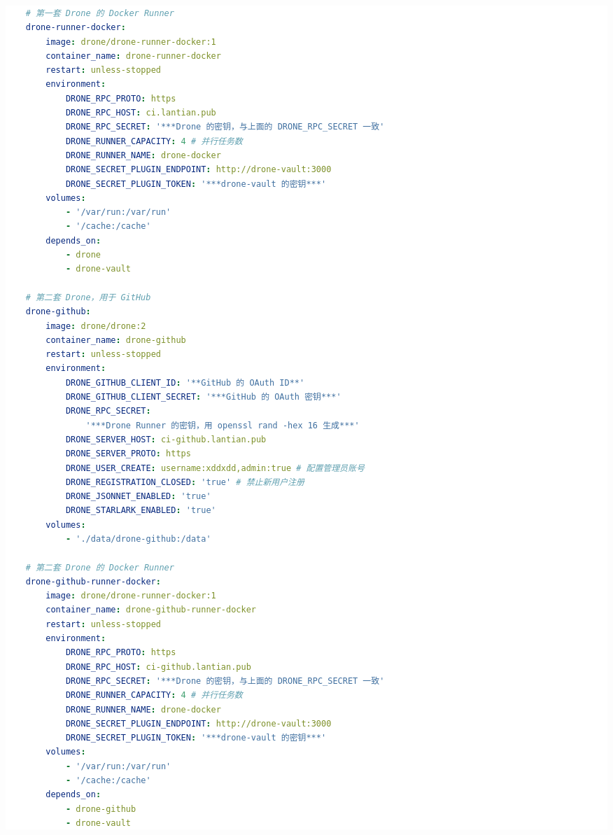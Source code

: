 ```yaml
    # 第一套 Drone 的 Docker Runner
    drone-runner-docker:
        image: drone/drone-runner-docker:1
        container_name: drone-runner-docker
        restart: unless-stopped
        environment:
            DRONE_RPC_PROTO: https
            DRONE_RPC_HOST: ci.lantian.pub
            DRONE_RPC_SECRET: '***Drone 的密钥，与上面的 DRONE_RPC_SECRET 一致'
            DRONE_RUNNER_CAPACITY: 4 # 并行任务数
            DRONE_RUNNER_NAME: drone-docker
            DRONE_SECRET_PLUGIN_ENDPOINT: http://drone-vault:3000
            DRONE_SECRET_PLUGIN_TOKEN: '***drone-vault 的密钥***'
        volumes:
            - '/var/run:/var/run'
            - '/cache:/cache'
        depends_on:
            - drone
            - drone-vault

    # 第二套 Drone，用于 GitHub
    drone-github:
        image: drone/drone:2
        container_name: drone-github
        restart: unless-stopped
        environment:
            DRONE_GITHUB_CLIENT_ID: '**GitHub 的 OAuth ID**'
            DRONE_GITHUB_CLIENT_SECRET: '***GitHub 的 OAuth 密钥***'
            DRONE_RPC_SECRET:
                '***Drone Runner 的密钥，用 openssl rand -hex 16 生成***'
            DRONE_SERVER_HOST: ci-github.lantian.pub
            DRONE_SERVER_PROTO: https
            DRONE_USER_CREATE: username:xddxdd,admin:true # 配置管理员账号
            DRONE_REGISTRATION_CLOSED: 'true' # 禁止新用户注册
            DRONE_JSONNET_ENABLED: 'true'
            DRONE_STARLARK_ENABLED: 'true'
        volumes:
            - './data/drone-github:/data'

    # 第二套 Drone 的 Docker Runner
    drone-github-runner-docker:
        image: drone/drone-runner-docker:1
        container_name: drone-github-runner-docker
        restart: unless-stopped
        environment:
            DRONE_RPC_PROTO: https
            DRONE_RPC_HOST: ci-github.lantian.pub
            DRONE_RPC_SECRET: '***Drone 的密钥，与上面的 DRONE_RPC_SECRET 一致'
            DRONE_RUNNER_CAPACITY: 4 # 并行任务数
            DRONE_RUNNER_NAME: drone-docker
            DRONE_SECRET_PLUGIN_ENDPOINT: http://drone-vault:3000
            DRONE_SECRET_PLUGIN_TOKEN: '***drone-vault 的密钥***'
        volumes:
            - '/var/run:/var/run'
            - '/cache:/cache'
        depends_on:
            - drone-github
            - drone-vault
```
